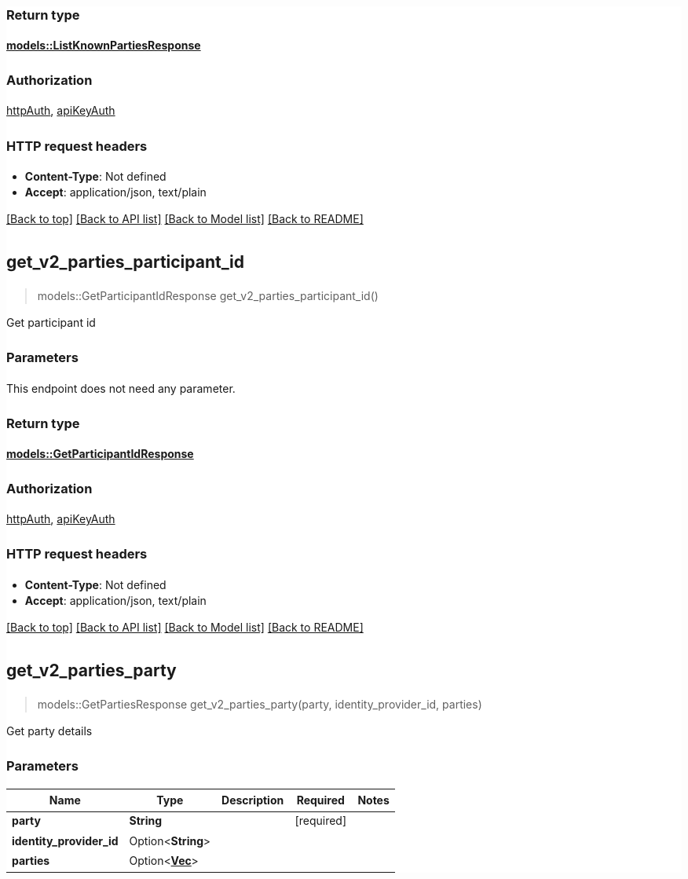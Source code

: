 ### Return type

[**models::ListKnownPartiesResponse**](ListKnownPartiesResponse.md)

### Authorization

[httpAuth](../README.md#httpAuth), [apiKeyAuth](../README.md#apiKeyAuth)

### HTTP request headers

- **Content-Type**: Not defined
- **Accept**: application/json, text/plain

[[Back to top]](#) [[Back to API list]](../README.md#documentation-for-api-endpoints) [[Back to Model list]](../README.md#documentation-for-models) [[Back to README]](../README.md)


## get_v2_parties_participant_id

> models::GetParticipantIdResponse get_v2_parties_participant_id()


Get participant id

### Parameters

This endpoint does not need any parameter.

### Return type

[**models::GetParticipantIdResponse**](GetParticipantIdResponse.md)

### Authorization

[httpAuth](../README.md#httpAuth), [apiKeyAuth](../README.md#apiKeyAuth)

### HTTP request headers

- **Content-Type**: Not defined
- **Accept**: application/json, text/plain

[[Back to top]](#) [[Back to API list]](../README.md#documentation-for-api-endpoints) [[Back to Model list]](../README.md#documentation-for-models) [[Back to README]](../README.md)


## get_v2_parties_party

> models::GetPartiesResponse get_v2_parties_party(party, identity_provider_id, parties)


Get party details

### Parameters


Name | Type | Description  | Required | Notes
------------- | ------------- | ------------- | ------------- | -------------
**party** | **String** |  | [required] |
**identity_provider_id** | Option<**String**> |  |  |
**parties** | Option<[**Vec<String>**](String.md)> |  |  |
